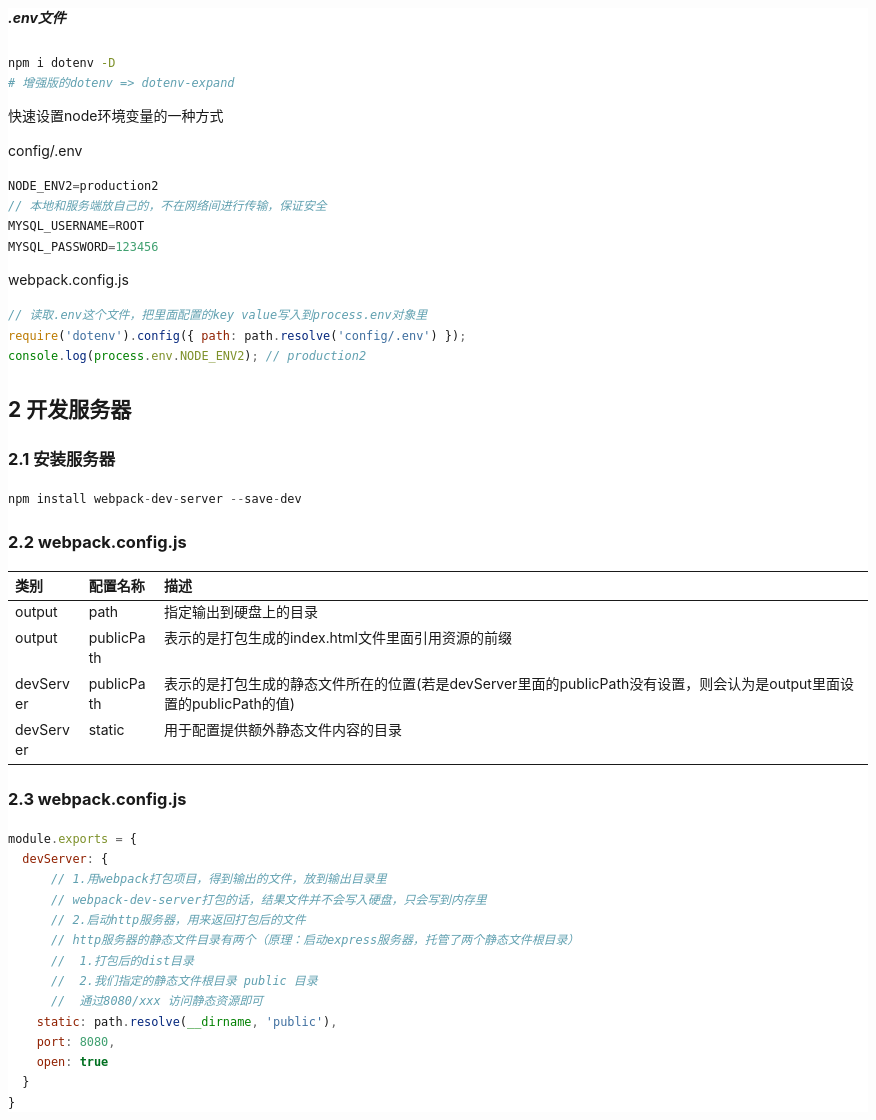 ##### .env文件

```bash
npm i dotenv -D
# 增强版的dotenv => dotenv-expand
```

快速设置node环境变量的一种方式

config/.env

```javascript
NODE_ENV2=production2
// 本地和服务端放自己的，不在网络间进行传输，保证安全
MYSQL_USERNAME=ROOT
MYSQL_PASSWORD=123456
```

webpack.config.js

```javascript
// 读取.env这个文件，把里面配置的key value写入到process.env对象里
require('dotenv').config({ path: path.resolve('config/.env') });
console.log(process.env.NODE_ENV2); // production2
```

## 2 开发服务器

### 2.1 安装服务器

```js
npm install webpack-dev-server --save-dev
```

### 2.2 webpack.config.js

| 类别      | 配置名称   | 描述                                                         |
| :-------- | :--------- | :----------------------------------------------------------- |
| output    | path       | 指定输出到硬盘上的目录                                       |
| output    | publicPath | 表示的是打包生成的index.html文件里面引用资源的前缀           |
| devServer | publicPath | 表示的是打包生成的静态文件所在的位置(若是devServer里面的publicPath没有设置，则会认为是output里面设置的publicPath的值) |
| devServer | static     | 用于配置提供额外静态文件内容的目录                           |

### 2.3 webpack.config.js

```js
module.exports = {
  devServer: {
      // 1.用webpack打包项目，得到输出的文件，放到输出目录里
      // webpack-dev-server打包的话，结果文件并不会写入硬盘，只会写到内存里
      // 2.启动http服务器，用来返回打包后的文件
      // http服务器的静态文件目录有两个（原理：启动express服务器，托管了两个静态文件根目录）
      //  1.打包后的dist目录
      //  2.我们指定的静态文件根目录 public 目录
      //  通过8080/xxx 访问静态资源即可
    static: path.resolve(__dirname, 'public'),
    port: 8080,
    open: true
  }
}
```
